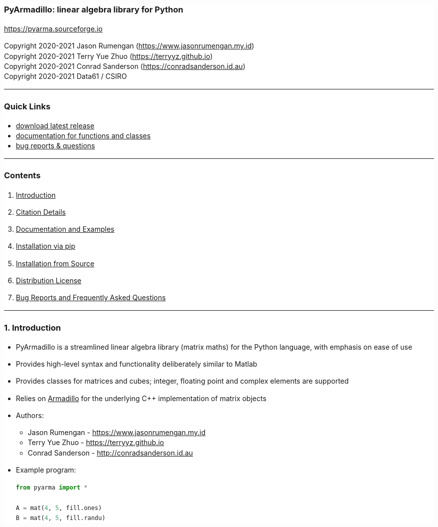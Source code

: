 ### PyArmadillo: linear algebra library for Python
https://pyarma.sourceforge.io

Copyright 2020-2021 Jason Rumengan   (https://www.jasonrumengan.my.id)  
Copyright 2020-2021 Terry Yue Zhuo   (https://terryyz.github.io)  
Copyright 2020-2021 Conrad Sanderson (https://conradsanderson.id.au)  
Copyright 2020-2021 Data61 / CSIRO  

---

### Quick Links  

- [download latest release](https://pyarma.sourceforge.io)
- [documentation for functions and classes](https://pyarma.sourceforge.io/docs.html)
- [bug reports & questions](https://pyarma.sourceforge.io/faq.html)  

---

### Contents

1. [Introduction](#1-introduction)
2. [Citation Details](#2-citation-details)
3. [Documentation and Examples](#3-documentation-and-examples)

4. [Installation via pip](#4-installation-via-pip)
5. [Installation from Source](#5-installation-from-source)

6. [Distribution License](#6-distribution-license)
7. [Bug Reports and Frequently Asked Questions](#7-bug-reports-and-frequently-asked-questions)

---

### 1. Introduction

* PyArmadillo is a streamlined linear algebra library (matrix maths) for the Python language, with emphasis on ease of use

* Provides high-level syntax and functionality deliberately similar to Matlab

* Provides classes for matrices and cubes; integer, floating point and complex elements are supported 

* Relies on [Armadillo](http://arma.sourceforge.net) for the underlying C++ implementation of matrix objects

* Authors:
    * Jason Rumengan   - https://www.jasonrumengan.my.id
    * Terry Yue Zhuo   - https://terryyz.github.io
    * Conrad Sanderson - http://conradsanderson.id.au

* Example program:    
    ```python
    from pyarma import *

    A = mat(4, 5, fill.ones)
    B = mat(4, 5, fill.randu)
    